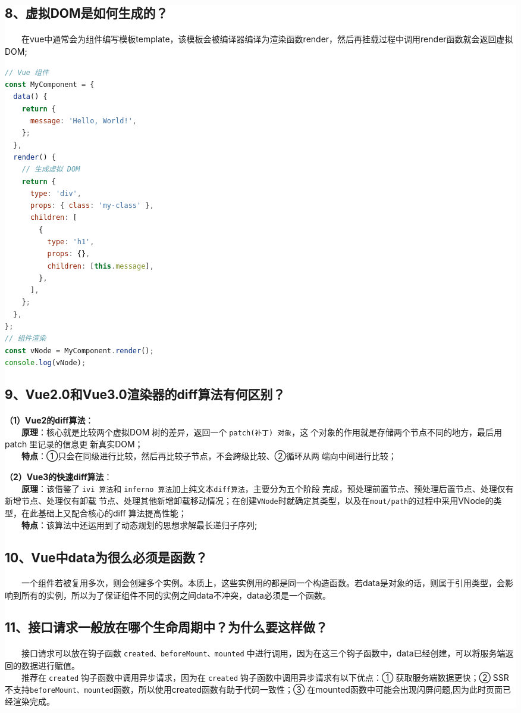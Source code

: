 ## 8、虚拟DOM是如何生成的？
&emsp;&emsp;在vue中通常会为组件编写模板template，该模板会被编译器编译为渲染函数render，然后再挂载过程中调用render函数就会返回虚拟DOM;
```js
// Vue 组件
const MyComponent = {
  data() {
    return {
      message: 'Hello, World!',
    };
  },
  render() {
    // 生成虚拟 DOM
    return {
      type: 'div',
      props: { class: 'my-class' },
      children: [
        {
          type: 'h1',
          props: {},
          children: [this.message],
        },
      ],
    };
  },
};
// 组件渲染
const vNode = MyComponent.render();
console.log(vNode);
```

## 9、Vue2.0和Vue3.0渲染器的diff算法有何区别？
**（1）Vue2的diff算法**：  
&emsp;&emsp;**原理**：核心就是比较两个虚拟DOM 树的差异，返回一个 `patch(补丁) 对象`，这	个对象的作用就是存储两个节点不同的地方，最后用 patch 里记录的信息更	新真实DOM；  
&emsp;&emsp;**特点**：①只会在同级进行比较，然后再比较子节点，不会跨级比较、②循环从两	端向中间进行比较；    

**（2）Vue3的快速diff算法**：  
&emsp;&emsp;**原理**：该借鉴了 `ivi 算法`和 `inferno 算法`加上纯文本`diff算法`，主要分为五个阶段		完成，预处理前置节点、预处理后置节点、处理仅有新增节点、处理仅有卸载		节点、处理其他新增卸载移动情况；在创建`VNode`时就确定其类型，以及在`mout/path`的过程中采用VNode的类型，在此基础上又配合核心的diff	算法提高性能；  
&emsp;&emsp;**特点**：该算法中还运用到了动态规划的思想求解最长递归子序列;


## 10、Vue中data为很么必须是函数？
&emsp;&emsp;一个组件若被复用多次，则会创建多个实例。本质上，这些实例用的都是同一个构造函数。若data是对象的话，则属于引用类型，会影响到所有的实例，所以为了保证组件不同的实例之间data不冲突，data必须是一个函数。


## 11、接口请求一般放在哪个生命周期中？为什么要这样做？
&emsp;&emsp;接口请求可以放在钩子函数 `created、beforeMount、mounted` 中进行调用，因为在这三个钩子函数中，data已经创建，可以将服务端返回的数据进行赋值。  
&emsp;&emsp;推荐在 `created` 钩子函数中调用异步请求，因为在 `created` 钩子函数中调用异步请求有以下优点：① 获取服务端数据更快；② SSR不支持`beforeMount、mounted`函数，所以使用created函数有助于代码一致性；③ 在mounted函数中可能会出现闪屏问题,因为此时页面已经渲染完成。
